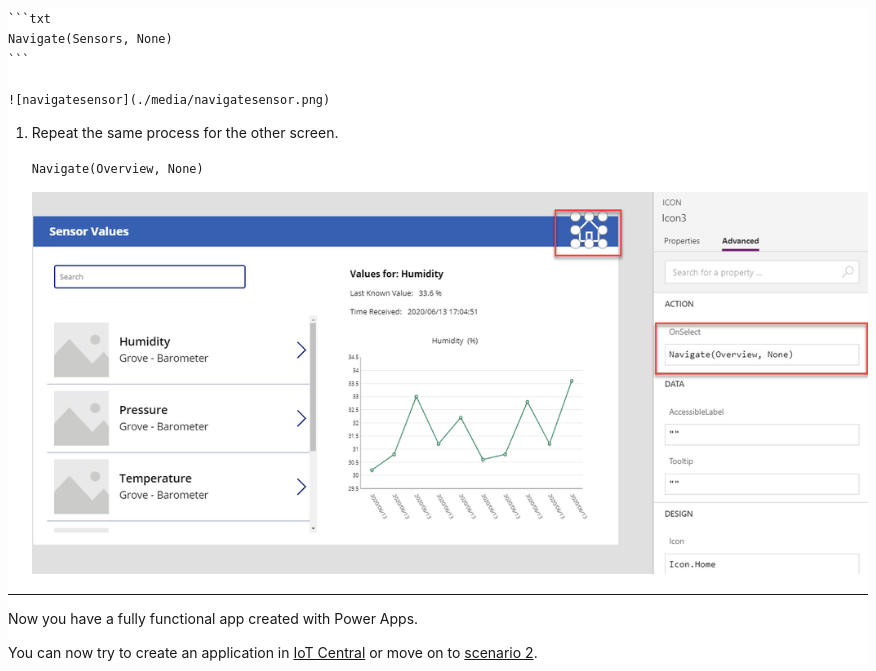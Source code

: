     ```txt
    Navigate(Sensors, None)
    ```

    ![navigatesensor](./media/navigatesensor.png)

1. Repeat the same process for the other screen.

    ```txt
    Navigate(Overview, None)
    ```

    ![navigateoverview](./media/navigateoverview.png)

------------------------ 

Now you have a fully functional app created with Power Apps.

You can now try to create an application in [IoT Central](../IoTCentral/) or move on to [scenario 2](../../Lab2_WaterYourPlant/).
